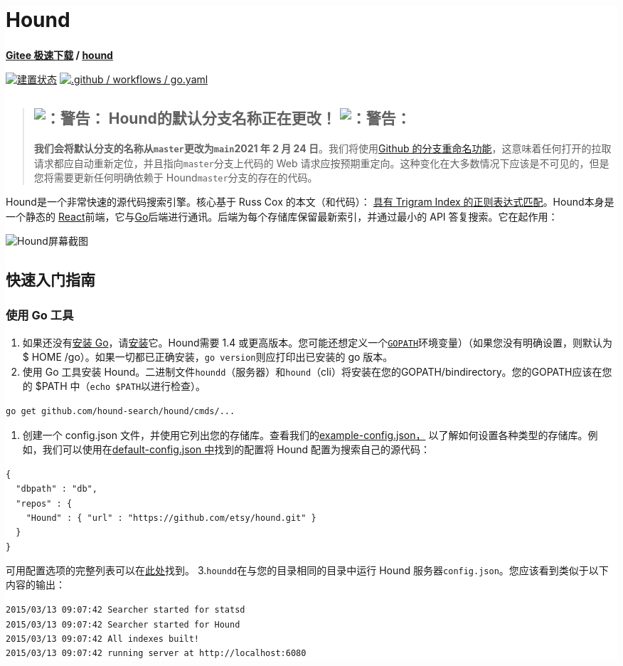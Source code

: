# Hound

 **[Gitee 极速下载](https://gitee.com/mirrors) / [hound](https://gitee.com/mirrors/hound)**

[![建置状态](https://travis-ci.org/hound-search/hound.svg?branch=master)](https://travis-ci.org/hound-search/hound) [![.github / workflows / go.yaml](https://github.com/hound-search/hound/workflows/.github/workflows/go.yaml/badge.svg)](https://github.com/hound-search/hound/actions)

> ## ![：警告：](https://gitee.com/assets/emoji/warning-e22260ba8d6c6bc2c0b65eabb98299bf.png) Hound的默认分支名称正在更改！ ![：警告：](https://gitee.com/assets/emoji/warning-e22260ba8d6c6bc2c0b65eabb98299bf.png)
>
> **我们会将默认分支的名称从`master`更改为`main`2021 年 2 月 24 日**。我们将使用[Github 的分支重命名功能](https://github.com/github/renaming/#renaming-existing-branches)，这意味着任何打开的拉取请求都应自动重新定位，并且指向`master`分支上代码的 Web 请求应按预期重定向。这种变化在大多数情况下应该是不可见的，但是您将需要更新任何明确依赖于 Hound`master`分支的存在的代码。

Hound是一个非常快速的源代码搜索引擎。核心基于 Russ Cox 的本文（和代码）： [具有 Trigram Index 的正则表达式匹配](http://swtch.com/~rsc/regexp/regexp4.html)。Hound本身是一个静态的 [React](http://facebook.github.io/react/)前端，它与[Go](http://golang.org/)后端进行通讯。后端为每个存储库保留最新索引，并通过最小的 API 答复搜索。它在起作用：

![Hound屏幕截图](https://gitee.com/mirrors/hound/raw/master/imgs/screen_capture.gif)

## 快速入门指南

### 使用 Go 工具

1. 如果还没有[安装 Go](https://golang.org/doc/install)，请[安装](https://golang.org/doc/install)它。Hound需要 1.4 或更高版本。您可能还想定义一个[`GOPATH`](https://github.com/golang/go/wiki/GOPATH)环境变量）（如果您没有明确设置，则默认为 $ HOME /go）。如果一切都已正确安装，`go version`则应打印出已安装的 go 版本。
2. 使用 Go 工具安装 Hound。二进制文件`houndd`（服务器）和`hound`（cli）将安装在您的GOPATH/bindirectory。您的GOPATH应该在您的 $PATH 中（`echo $PATH`以进行检查）。

```
go get github.com/hound-search/hound/cmds/...
```

1. 创建一个 config.json 文件，并使用它列出您的存储库。查看我们的[example-config.json，](https://gitee.com/mirrors/hound/blob/master/config-example.json) 以了解如何设置各种类型的存储库。例如，我们可以使用在[default-config.json 中](https://gitee.com/mirrors/hound/blob/master/default-config.json)找到的配置将 Hound 配置为搜索自己的源代码：

```
{
  "dbpath" : "db",
  "repos" : {
    "Hound" : { "url" : "https://github.com/etsy/hound.git" }
  }
}
```

可用配置选项的完整列表可以在[此处](https://gitee.com/mirrors/hound/blob/master/docs/config-options.md)找到。
3.`houndd`在与您的目录相同的目录中运行 Hound 服务器`config.json`。您应该看到类似于以下内容的输出：

```
2015/03/13 09:07:42 Searcher started for statsd
2015/03/13 09:07:42 Searcher started for Hound
2015/03/13 09:07:42 All indexes built!
2015/03/13 09:07:42 running server at http://localhost:6080
```
